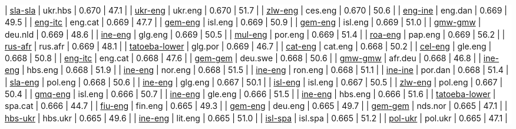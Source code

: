 | [sla-sla](../models/sla-sla) | ukr.hbs | 0.670 | 47.1 |
| [ukr-eng](../models/ukr-eng) | ukr.eng | 0.670 | 51.7 |
| [zlw-eng](../models/zlw-eng) | ces.eng | 0.670 | 50.6 |
| [eng-ine](../models/eng-ine) | eng.dan | 0.669 | 49.5 |
| [eng-itc](../models/eng-itc) | eng.cat | 0.669 | 47.7 |
| [gem-eng](../models/gem-eng) | isl.eng | 0.669 | 50.9 |
| [gem-eng](../models/gem-eng) | isl.eng | 0.669 | 51.0 |
| [gmw-gmw](../models/gmw-gmw) | deu.nld | 0.669 | 48.6 |
| [ine-eng](../models/ine-eng) | glg.eng | 0.669 | 50.5 |
| [mul-eng](../models/mul-eng) | por.eng | 0.669 | 51.4 |
| [roa-eng](../models/roa-eng) | pap.eng | 0.669 | 56.2 |
| [rus-afr](../models/rus-afr) | rus.afr | 0.669 | 48.1 |
| [tatoeba-lower](../models/tatoeba-lower) | glg.por | 0.669 | 46.7 |
| [cat-eng](../models/cat-eng) | cat.eng | 0.668 | 50.2 |
| [cel-eng](../models/cel-eng) | gle.eng | 0.668 | 50.8 |
| [eng-itc](../models/eng-itc) | eng.cat | 0.668 | 47.6 |
| [gem-gem](../models/gem-gem) | deu.swe | 0.668 | 50.6 |
| [gmw-gmw](../models/gmw-gmw) | afr.deu | 0.668 | 46.8 |
| [ine-eng](../models/ine-eng) | hbs.eng | 0.668 | 51.9 |
| [ine-eng](../models/ine-eng) | nor.eng | 0.668 | 51.5 |
| [ine-eng](../models/ine-eng) | ron.eng | 0.668 | 51.1 |
| [ine-ine](../models/ine-ine) | por.dan | 0.668 | 51.4 |
| [sla-eng](../models/sla-eng) | pol.eng | 0.668 | 50.6 |
| [ine-eng](../models/ine-eng) | glg.eng | 0.667 | 50.1 |
| [isl-eng](../models/isl-eng) | isl.eng | 0.667 | 50.5 |
| [zlw-eng](../models/zlw-eng) | pol.eng | 0.667 | 50.4 |
| [gmq-eng](../models/gmq-eng) | isl.eng | 0.666 | 50.7 |
| [ine-eng](../models/ine-eng) | gle.eng | 0.666 | 51.5 |
| [ine-eng](../models/ine-eng) | hbs.eng | 0.666 | 51.6 |
| [tatoeba-lower](../models/tatoeba-lower) | spa.cat | 0.666 | 44.7 |
| [fiu-eng](../models/fiu-eng) | fin.eng | 0.665 | 49.3 |
| [gem-eng](../models/gem-eng) | deu.eng | 0.665 | 49.7 |
| [gem-gem](../models/gem-gem) | nds.nor | 0.665 | 47.1 |
| [hbs-ukr](../models/hbs-ukr) | hbs.ukr | 0.665 | 49.6 |
| [ine-eng](../models/ine-eng) | lit.eng | 0.665 | 51.0 |
| [isl-spa](../models/isl-spa) | isl.spa | 0.665 | 51.2 |
| [pol-ukr](../models/pol-ukr) | pol.ukr | 0.665 | 47.1 |